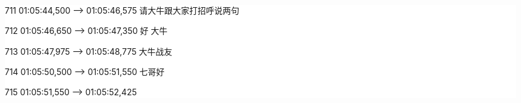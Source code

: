 711
01:05:44,500 –&gt; 01:05:46,575
请大牛跟大家打招呼说两句
 
712
01:05:46,650 –&gt; 01:05:47,350
好 大牛
 
713
01:05:47,975 –&gt; 01:05:48,775
大牛战友
 
714
01:05:50,500 –&gt; 01:05:51,550
七哥好
 
715
01:05:51,550 –&gt; 01:05:52,425
